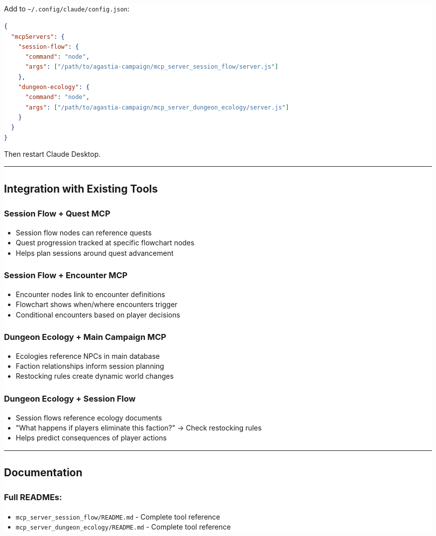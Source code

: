 Add to `~/.config/claude/config.json`:

```json
{
  "mcpServers": {
    "session-flow": {
      "command": "node",
      "args": ["/path/to/agastia-campaign/mcp_server_session_flow/server.js"]
    },
    "dungeon-ecology": {
      "command": "node",
      "args": ["/path/to/agastia-campaign/mcp_server_dungeon_ecology/server.js"]
    }
  }
}
```

Then restart Claude Desktop.

---

## Integration with Existing Tools

### Session Flow + Quest MCP
- Session flow nodes can reference quests
- Quest progression tracked at specific flowchart nodes
- Helps plan sessions around quest advancement

### Session Flow + Encounter MCP
- Encounter nodes link to encounter definitions
- Flowchart shows when/where encounters trigger
- Conditional encounters based on player decisions

### Dungeon Ecology + Main Campaign MCP
- Ecologies reference NPCs in main database
- Faction relationships inform session planning
- Restocking rules create dynamic world changes

### Dungeon Ecology + Session Flow
- Session flows reference ecology documents
- "What happens if players eliminate this faction?" → Check restocking rules
- Helps predict consequences of player actions

---

## Documentation

### Full READMEs:
- `mcp_server_session_flow/README.md` - Complete tool reference
- `mcp_server_dungeon_ecology/README.md` - Complete tool reference
